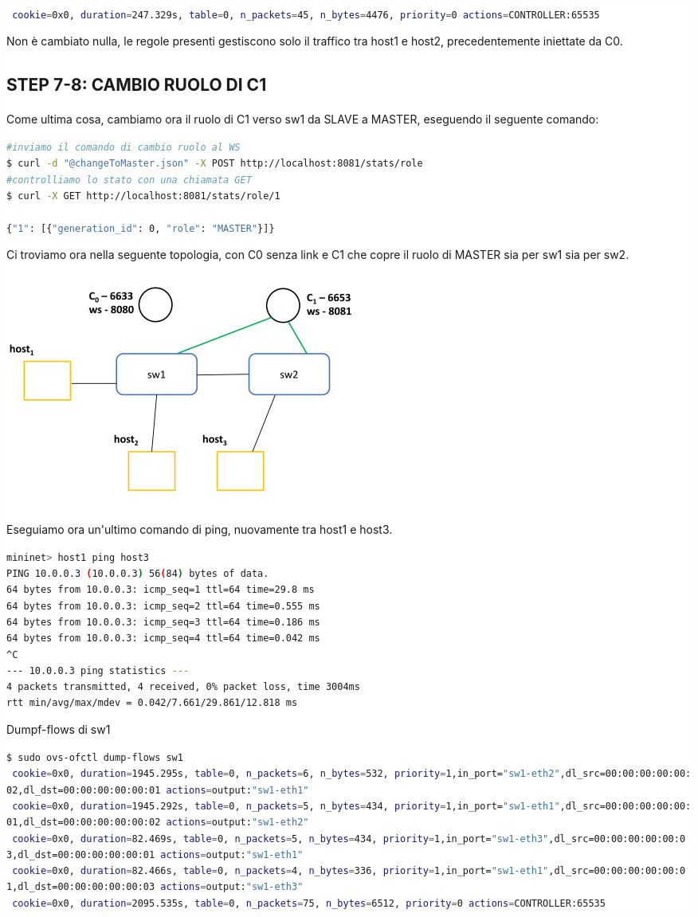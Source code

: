 ```bash
 cookie=0x0, duration=247.329s, table=0, n_packets=45, n_bytes=4476, priority=0 actions=CONTROLLER:65535
```
Non è cambiato nulla, le regole presenti gestiscono solo il traffico tra host1 e host2, precedentemente iniettate da C0.

## STEP 7-8: CAMBIO RUOLO DI C1
Come ultima cosa, cambiamo ora il ruolo di C1 verso sw1 da SLAVE a MASTER, eseguendo il seguente comando:
```bash
#inviamo il comando di cambio ruolo al WS
$ curl -d "@changeToMaster.json" -X POST http://localhost:8081/stats/role
#controlliamo lo stato con una chiamata GET
$ curl -X GET http://localhost:8081/stats/role/1

{"1": [{"generation_id": 0, "role": "MASTER"}]}
```
Ci troviamo ora nella seguente topologia, con C0 senza link e C1 che copre il ruolo di MASTER sia per sw1 sia per sw2.


<img title="a title" alt="Alt text" src="./resources/topoFinale.PNG">

Eseguiamo ora un'ultimo comando di ping, nuovamente tra host1 e host3.
```bash
mininet> host1 ping host3
PING 10.0.0.3 (10.0.0.3) 56(84) bytes of data.
64 bytes from 10.0.0.3: icmp_seq=1 ttl=64 time=29.8 ms
64 bytes from 10.0.0.3: icmp_seq=2 ttl=64 time=0.555 ms
64 bytes from 10.0.0.3: icmp_seq=3 ttl=64 time=0.186 ms
64 bytes from 10.0.0.3: icmp_seq=4 ttl=64 time=0.042 ms
^C
--- 10.0.0.3 ping statistics ---
4 packets transmitted, 4 received, 0% packet loss, time 3004ms
rtt min/avg/max/mdev = 0.042/7.661/29.861/12.818 ms
```
Dumpf-flows di sw1
```bash
$ sudo ovs-ofctl dump-flows sw1
 cookie=0x0, duration=1945.295s, table=0, n_packets=6, n_bytes=532, priority=1,in_port="sw1-eth2",dl_src=00:00:00:00:00:02,dl_dst=00:00:00:00:00:01 actions=output:"sw1-eth1"
 cookie=0x0, duration=1945.292s, table=0, n_packets=5, n_bytes=434, priority=1,in_port="sw1-eth1",dl_src=00:00:00:00:00:01,dl_dst=00:00:00:00:00:02 actions=output:"sw1-eth2"
 cookie=0x0, duration=82.469s, table=0, n_packets=5, n_bytes=434, priority=1,in_port="sw1-eth3",dl_src=00:00:00:00:00:03,dl_dst=00:00:00:00:00:01 actions=output:"sw1-eth1"
 cookie=0x0, duration=82.466s, table=0, n_packets=4, n_bytes=336, priority=1,in_port="sw1-eth1",dl_src=00:00:00:00:00:01,dl_dst=00:00:00:00:00:03 actions=output:"sw1-eth3"
 cookie=0x0, duration=2095.535s, table=0, n_packets=75, n_bytes=6512, priority=0 actions=CONTROLLER:65535
 ```